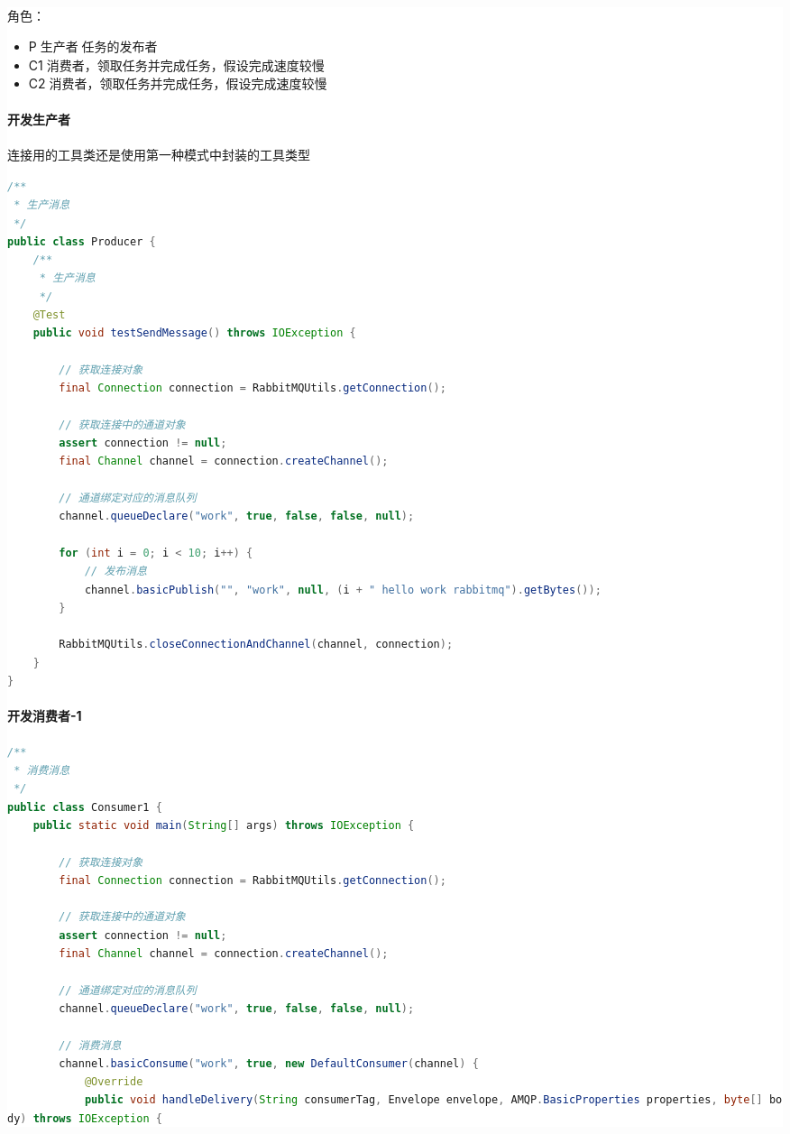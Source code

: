 角色：

- P 生产者 任务的发布者
- C1 消费者，领取任务并完成任务，假设完成速度较慢
- C2 消费者，领取任务并完成任务，假设完成速度较慢

#### 开发生产者

连接用的工具类还是使用第一种模式中封装的工具类型

```java
/**
 * 生产消息
 */
public class Producer {
    /**
     * 生产消息
     */
    @Test
    public void testSendMessage() throws IOException {

        // 获取连接对象
        final Connection connection = RabbitMQUtils.getConnection();

        // 获取连接中的通道对象
        assert connection != null;
        final Channel channel = connection.createChannel();

        // 通道绑定对应的消息队列
        channel.queueDeclare("work", true, false, false, null);

        for (int i = 0; i < 10; i++) {
            // 发布消息
            channel.basicPublish("", "work", null, (i + " hello work rabbitmq").getBytes());
        }

        RabbitMQUtils.closeConnectionAndChannel(channel, connection);
    }
}
```



#### 开发消费者-1

```java
/**
 * 消费消息
 */
public class Consumer1 {
    public static void main(String[] args) throws IOException {

        // 获取连接对象
        final Connection connection = RabbitMQUtils.getConnection();

        // 获取连接中的通道对象
        assert connection != null;
        final Channel channel = connection.createChannel();

        // 通道绑定对应的消息队列
        channel.queueDeclare("work", true, false, false, null);

        // 消费消息
        channel.basicConsume("work", true, new DefaultConsumer(channel) {
            @Override
            public void handleDelivery(String consumerTag, Envelope envelope, AMQP.BasicProperties properties, byte[] body) throws IOException {
```